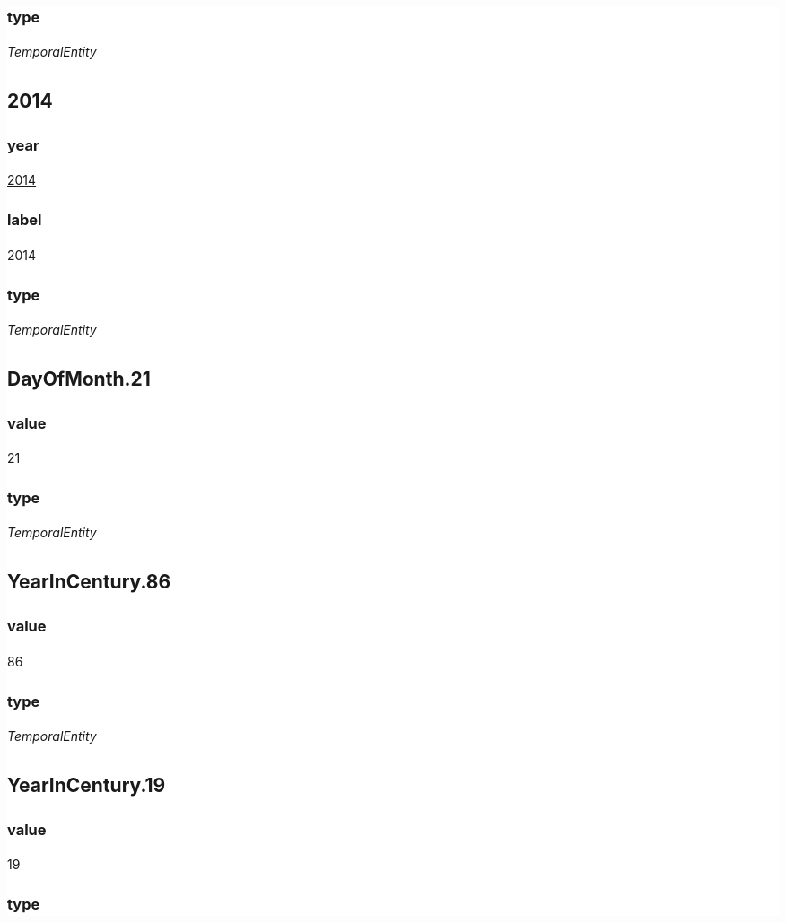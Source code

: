 ### type


*TemporalEntity*

## 2014

### year


[2014](#2014)

### label


2014

### type


*TemporalEntity*

## DayOfMonth.21

### value


21

### type


*TemporalEntity*

## YearInCentury.86

### value


86

### type


*TemporalEntity*

## YearInCentury.19

### value


19

### type
